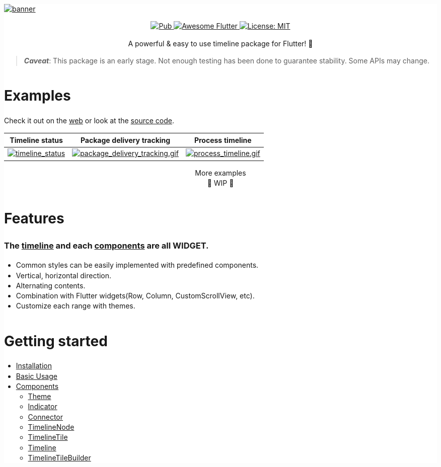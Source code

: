 [![banner](https://raw.github.com/chulwoo-park/timelines/main/design/feature_graphic.png)](https://github.com/chulwoo-park/timelines)

<p align="center">
  <a href="https://pub.dartlang.org/packages/timelines">
    <img src="https://img.shields.io/pub/v/timelines.svg" alt="Pub" />
  </a>
  <a href="https://github.com/Solido/awesome-flutter">
    <img alt="Awesome Flutter" src="https://img.shields.io/badge/Awesome-Flutter-blue.svg?longCache=true" />
  </a>
  <a href="https://opensource.org/licenses/MIT">
    <img src="https://img.shields.io/badge/License-MIT-blue.svg" alt="License: MIT" />
  </a>
</p>

<p align="center">A powerful & easy to use timeline package for Flutter! 🚀</p>

> ***Caveat***: This package is an early stage. Not enough testing has been done to guarantee stability. Some APIs may change.

# Examples

Check it out on the [web](https://chulwoo.dev/timelines/) or look at the [source code](https://github.com/chulwoo-park/timelines/tree/main/example).

| Timeline status | Package delivery tracking | Process timeline |
| - | - | - |
| [![timeline_status](https://raw.github.com/chulwoo-park/timelines/main/screenshots/timeline_status.gif)](https://chulwoo.dev/timelines/#/timeline_status) | [![package_delivery_tracking.gif](https://raw.github.com/chulwoo-park/timelines/main/screenshots/package_delivery_tracking.gif)](https://chulwoo.dev/timelines/#/package_delivery_tracking) | [![process_timeline.gif](https://raw.github.com/chulwoo-park/timelines/main/screenshots/process_timeline.gif)](https://chulwoo.dev/timelines/#/process_timeline) |

<p align="center">More examples<br/>🚧 WIP 🚧</p>

# Features

### The [timeline](#timeline) and each [components](#components) are all WIDGET.

* Common styles can be easily implemented with predefined components.
* Vertical, horizontal direction.
* Alternating contents.
* Combination with Flutter widgets(Row, Column, CustomScrollView, etc).
* Customize each range with themes.

# Getting started

- [Installation](#installation)
- [Basic Usage](#basic-usage)
- [Components](#components)
  - [Theme](#theme)
  - [Indicator](#indicator)
  - [Connector](#connector)
  - [TimelineNode](#timelinenode)
  - [TimelineTile](#timelinetile)
  - [Timeline](#timeline)
  - [TimelineTileBuilder](#timelinetilebuilder)
